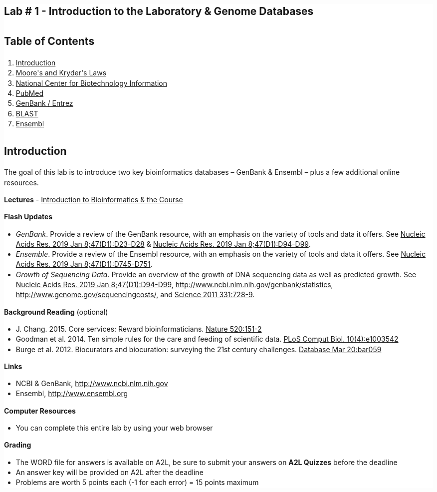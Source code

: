 ## Lab # 1 - Introduction to the Laboratory & Genome Databases

## Table of Contents
1. [Introduction](#intro)
2. [Moore's and Kryder's Laws](#laws)
3. [National Center for Biotechnology Information](#ncbi)
4. [PubMed](#pubmed)
5. [GenBank / Entrez](#genbank)
6. [BLAST](#blast)
7. [Ensembl](#ensembl)

<a name="intro"></a>
## Introduction

The goal of this lab is to introduce two key bioinformatics databases – GenBank & Ensembl – plus a few additional online resources.

**Lectures** - [Introduction to Bioinformatics & the Course](https://github.com/agmcarthur/Biochem-3BP3/blob/master/Lectures/Lecture%201%20-%20Introduction.pptx)

**Flash Updates**
* *GenBank*. Provide a review of the GenBank resource, with an emphasis on the variety of tools and data it offers. See [Nucleic Acids Res. 2019 Jan 8;47(D1):D23-D28](https://www.ncbi.nlm.nih.gov/pubmed/?term=30395293) & [Nucleic Acids Res. 2019 Jan 8;47(D1):D94-D99](https://www.ncbi.nlm.nih.gov/pubmed/?term=30365038).
* *Ensemble*. Provide a review of the Ensembl resource, with an emphasis on the variety of tools and data it offers. See [Nucleic Acids Res. 2019 Jan 8;47(D1):D745-D751](https://www.ncbi.nlm.nih.gov/pubmed/?term=30407521).
* *Growth of Sequencing Data*. Provide an overview of the growth of DNA sequencing data as well as predicted growth. See [Nucleic Acids Res. 2019 Jan 8;47(D1):D94-D99](https://www.ncbi.nlm.nih.gov/pubmed/?term=30365038), http://www.ncbi.nlm.nih.gov/genbank/statistics, http://www.genome.gov/sequencingcosts/, and [Science 2011 331:728-9](https://www.ncbi.nlm.nih.gov/pubmed/?term=21311016).

**Background Reading** (optional)
* J. Chang. 2015. Core services: Reward bioinformaticians. [Nature 520:151-2](https://www.ncbi.nlm.nih.gov/pubmed/?term=25855439)
* Goodman et al. 2014. Ten simple rules for the care and feeding of scientific data. [PLoS Comput Biol. 10(4):e1003542](https://www.ncbi.nlm.nih.gov/pubmed/?term=24763340)
* Burge et al. 2012. Biocurators and biocuration: surveying the 21st century challenges. [Database Mar 20:bar059](https://www.ncbi.nlm.nih.gov/pubmed/?term=22434828)

**Links**
* NCBI & GenBank, http://www.ncbi.nlm.nih.gov
* Ensembl, http://www.ensembl.org

**Computer Resources**
* You can complete this entire lab by using your web browser

**Grading**
* The WORD file for answers is available on A2L, be sure to submit your answers on **A2L Quizzes** before the deadline
* An answer key will be provided on A2L after the deadline
* Problems are worth 5 points each (-1 for each error) = 15 points maximum
